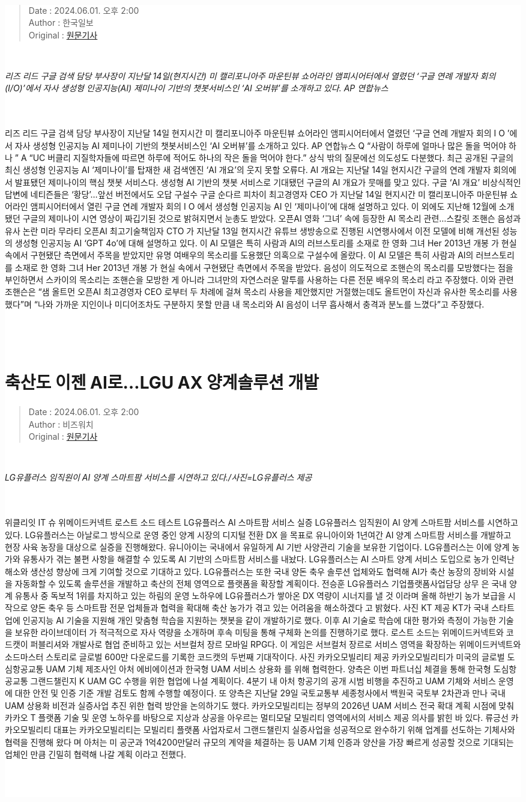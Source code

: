 > Date : 2024.06.01. 오후 2:00  
> Author : 한국일보  
> Original : [원문기사](https://n.news.naver.com/mnews/article/469/0000804507?sid=105)  
<br/>  
  
<img alt="리즈 리드 구글 검색 담당 부사장이 지난달 14일(현지시간) 미 캘리포니아주 마운틴뷰 쇼어라인 앰피시어터에서 열렸던 ‘구글 연례 개발자 회의(I/O)’에서 자사 생성형 인공지능(AI) 제미나이 기반의 챗봇서비스인 ‘" class="_LAZY_LOADING _LAZY_LOADING_INIT_HIDE" src="https://imgnews.pstatic.net/image/469/2024/06/01/0000804507_001_20240601140015709.jpg?type=w647" id="img1" style="display: none;"></img><em class="img_desc">리즈 리드 구글 검색 담당 부사장이 지난달 14일(현지시간) 미 캘리포니아주 마운틴뷰 쇼어라인 앰피시어터에서 열렸던 ‘구글 연례 개발자 회의(I/O)’에서 자사 생성형 인공지능(AI) 제미나이 기반의 챗봇서비스인 ‘AI 오버뷰’를 소개하고 있다. AP 연합뉴스</em>  
<br/><br/>  
  
리즈 리드 구글 검색 담당 부사장이 지난달 14일 현지시간 미 캘리포니아주 마운틴뷰 쇼어라인 앰피시어터에서 열렸던 ‘구글 연례 개발자 회의 I O ’에서 자사 생성형 인공지능 AI 제미나이 기반의 챗봇서비스인 ‘AI 오버뷰’를 소개하고 있다.
AP 연합뉴스 Q “사람이 하루에 얼마나 많은 돌을 먹어야 하나 ” A “UC 버클리 지질학자들에 따르면 하루에 적어도 하나의 작은 돌을 먹어야 한다.” 상식 밖의 질문에선 의도성도 다분했다.
최근 공개된 구글의 최신 생성형 인공지능 AI ‘제미나이’를 탑재한 새 검색엔진 ‘AI 개요’의 웃지 못할 오류다.
AI 개요는 지난달 14일 현지시간 구글의 연례 개발자 회의에서 발표됐던 제미나이의 핵심 챗봇 서비스다.
생성형 AI 기반의 챗봇 서비스로 기대됐던 구글의 AI 개요가 뭇매를 맞고 있다.
구글 ‘AI 개요’ 비상식적인 답변에 네티즌들은 ‘황당’…앞선 버전에서도 오답 구설수 구글 순다르 피차이 최고경영자 CEO 가 지난달 14일 현지시간 미 캘리포니아주 마운틴뷰 쇼어라인 앰피시어터에서 열린 구글 연례 개발자 회의 I O 에서 생성형 인공지능 AI 인 ‘제미나이’에 대해 설명하고 있다.
이 외에도 지난해 12월에 소개됐던 구글의 제미나이 시연 영상이 짜깁기된 것으로 밝혀지면서 눈총도 받았다.
오픈AI 영화 ‘그녀’ 속에 등장한 AI 목소리 관련…스칼릿 조핸슨 음성과 유사 논란 미라 무라티 오픈AI 최고기술책임자 CTO 가 지난달 13일 현지시간 유튜브 생방송으로 진행된 시연행사에서 이전 모델에 비해 개선된 성능의 생성형 인공지능 AI ‘GPT 4o’에 대해 설명하고 있다.
이 AI 모델은 특히 사람과 AI의 러브스토리를 소재로 한 영화 그녀 Her 2013년 개봉 가 현실 속에서 구현됐단 측면에서 주목을 받았지만 유명 여배우의 목소리를 도용했단 의혹으로 구설수에 올랐다.
이 AI 모델은 특히 사람과 AI의 러브스토리를 소재로 한 영화 그녀 Her 2013년 개봉 가 현실 속에서 구현됐단 측면에서 주목을 받았다.
음성이 의도적으로 조핸슨의 목소리를 모방했다는 점을 부인하면서 스카이의 목소리는 조핸슨을 모방한 게 아니라 그녀만의 자연스러운 말투를 사용하는 다른 전문 배우의 목소리 라고 주장했다.
이와 관련 조핸슨은 “샘 올트먼 오픈AI 최고경영자 CEO 로부터 두 차례에 걸쳐 목소리 사용을 제안했지만 거절했는데도 올트먼이 자신과 유사한 목소리를 사용했다”며 “나와 가까운 지인이나 미디어조차도 구분하지 못할 만큼 내 목소리와 AI 음성이 너무 흡사해서 충격과 분노를 느꼈다”고 주장했다.  
<br/><br/><br/>  

  
# 축산도 이젠 AI로…LGU AX 양계솔루션 개발  
  
> Date : 2024.06.01. 오후 2:00  
> Author : 비즈워치  
> Original : [원문기사](https://n.news.naver.com/mnews/article/648/0000026138?sid=105)  
<br/>  
  
<img alt="LG유플러스 임직원이 AI 양계 스마트팜 서비스를 시연하고 있다./사진=LG유플러스 제공" class="_LAZY_LOADING _LAZY_LOADING_INIT_HIDE" src="https://imgnews.pstatic.net/image/648/2024/06/01/0000026138_001_20240601140013752.jpg?type=w647" id="img1" style="display: none;"></img><em class="img_desc">LG유플러스 임직원이 AI 양계 스마트팜 서비스를 시연하고 있다./사진=LG유플러스 제공</em>  
<br/><br/>  
  
위클리잇 IT 슈 위메이드커넥트 로스트 소드 테스트 LG유플러스 AI 스마트팜 서비스 실증 LG유플러스 임직원이 AI 양계 스마트팜 서비스를 시연하고 있다.
LG유플러스는 아날로그 방식으로 운영 중인 양계 시장의 디지털 전환 DX 을 목표로 유니아이와 1년여간 AI 양계 스마트팜 서비스를 개발하고 현장 사육 농장을 대상으로 실증을 진행해왔다.
유니아이는 국내에서 유일하게 AI 기반 사양관리 기술을 보유한 기업이다.
LG유플러스는 이에 양계 농가와 유통사가 겪는 불편 사항을 해결할 수 있도록 AI 기반의 스마트팜 서비스를 내놨다.
LG유플러스는 AI 스마트 양계 서비스 도입으로 농가 인력난 해소와 생산성 향상에 크게 기여할 것으로 기대하고 있다.
LG유플러스는 또한 국내 양돈 축우 솔루션 업체와도 협력해 AI가 축산 농장의 장비와 시설을 자동화할 수 있도록 솔루션을 개발하고 축산의 전체 영역으로 플랫폼을 확장할 계획이다.
전승훈 LG유플러스 기업플랫폼사업담당 상무 은 국내 양계 유통사 중 독보적 1위를 차지하고 있는 하림의 운영 노하우에 LG유플러스가 쌓아온 DX 역량이 시너지를 낼 것 이라며 올해 하반기 농가 보급을 시작으로 양돈 축우 등 스마트팜 전문 업체들과 협력을 확대해 축산 농가가 겪고 있는 어려움을 해소하겠다 고 밝혔다.
사진 KT 제공 KT가 국내 스타트업에 인공지능 AI 기술을 지원해 개인 맞춤형 학습을 지원하는 챗봇을 같이 개발하기로 했다.
이후 AI 기술로 학습에 대한 평가와 측정이 가능한 기술을 보유한 라이브데이터 가 적극적으로 자사 역량을 소개하며 후속 미팅을 통해 구체화 논의를 진행하기로 했다.
로스트 소드는 위메이드커넥트와 코드캣이 퍼블리셔와 개발사로 협업 준비하고 있는 서브컬처 장르 모바일 RPG다.
이 게임은 서브컬처 장르로 서비스 영역을 확장하는 위메이드커넥트와 소드마스터 스토리로 글로벌 600만 다운로드를 기록한 코드캣의 두번째 기대작이다.
사진 카카오모빌리티 제공 카카오모빌리티가 미국의 글로벌 도심항공교통 UAM 기체 제조사인 아처 에비에이션과 한국형 UAM 서비스 상용화 를 위해 협력한다.
양측은 이번 파트너십 체결을 통해 한국형 도심항공교통 그랜드챌린지 K UAM GC 수행을 위한 협업에 나설 계획이다.
4분기 내 아처 항공기의 공개 시범 비행을 추진하고 UAM 기체와 서비스 운영에 대한 안전 및 인증 기준 개발 검토도 함께 수행할 예정이다.
또 양측은 지난달 29일 국토교통부 세종청사에서 백원국 국토부 2차관과 만나 국내 UAM 상용화 비전과 실증사업 추진 위한 협력 방안을 논의하기도 했다.
카카오모빌리티는 정부의 2026년 UAM 서비스 전국 확대 계획 시점에 맞춰 카카오 T 플랫폼 기술 및 운영 노하우를 바탕으로 지상과 상공을 아우르는 멀티모달 모빌리티 영역에서의 서비스 제공 의사를 밝힌 바 있다.
류긍선 카카오모빌리티 대표는 카카오모빌리티는 모빌리티 플랫폼 사업자로서 그랜드챌린지 실증사업을 성공적으로 완수하기 위해 업계를 선도하는 기체사와 협력을 진행해 왔다 며 아처는 미 공군과 1억4200만달러 규모의 계약을 체결하는 등 UAM 기체 인증과 양산을 가장 빠르게 성공할 것으로 기대되는 업체인 만큼 긴밀히 협력해 나갈 계획 이라고 전했다.  
<br/><br/><br/>  
